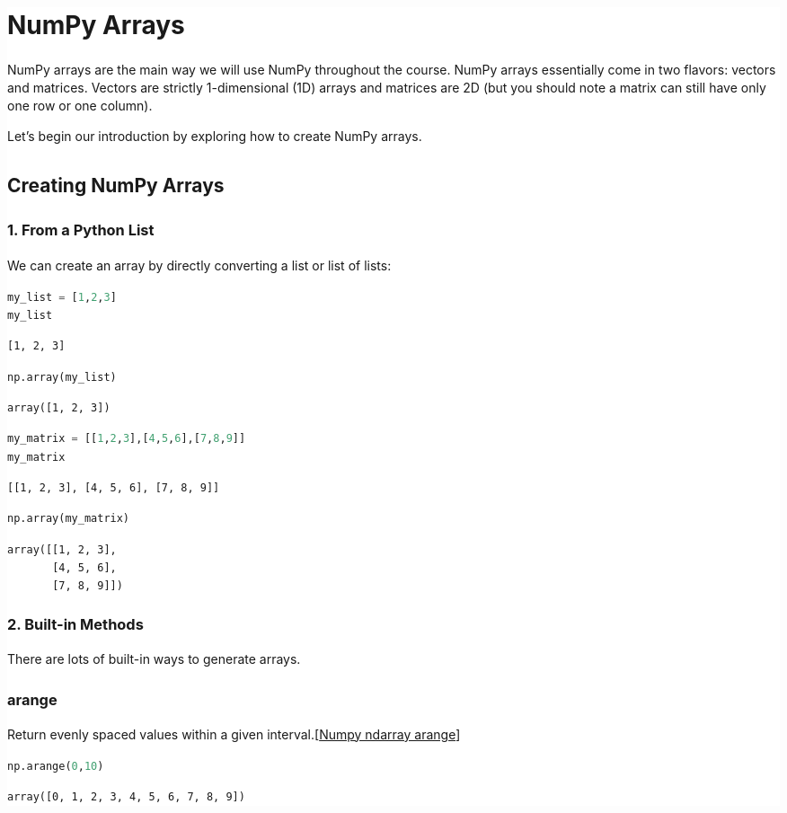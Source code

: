 # NumPy Arrays

NumPy arrays are the main way we will use NumPy throughout the course.
NumPy arrays essentially come in two flavors: vectors and matrices.
Vectors are strictly 1-dimensional (1D) arrays and matrices are 2D (but
you should note a matrix can still have only one row or one column).

Let’s begin our introduction by exploring how to create NumPy arrays.

## Creating NumPy Arrays

### 1. From a Python List

We can create an array by directly converting a list or list of lists:

``` python
my_list = [1,2,3]
my_list
```

    [1, 2, 3]

``` python
np.array(my_list)
```

    array([1, 2, 3])

``` python
my_matrix = [[1,2,3],[4,5,6],[7,8,9]]
my_matrix
```

    [[1, 2, 3], [4, 5, 6], [7, 8, 9]]

``` python
np.array(my_matrix)
```

    array([[1, 2, 3],
           [4, 5, 6],
           [7, 8, 9]])

### 2. Built-in Methods

There are lots of built-in ways to generate arrays.

### arange

Return evenly spaced values within a given interval.\[[Numpy ndarray
arange](https://docs.scipy.org/doc/numpy-1.15.0/reference/generated/numpy.arange.html)\]

``` python
np.arange(0,10)
```

    array([0, 1, 2, 3, 4, 5, 6, 7, 8, 9])
